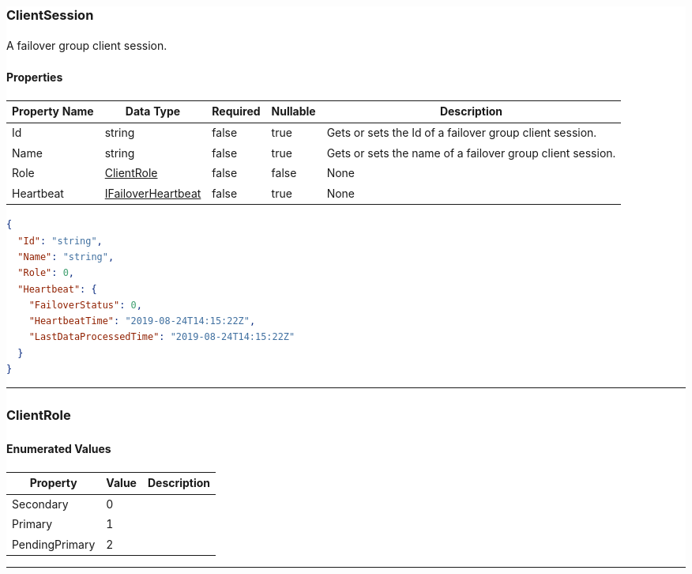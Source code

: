 
### ClientSession

<a id="schemaclientsession"></a>
<a id="schema_ClientSession"></a>
<a id="tocSclientsession"></a>
<a id="tocsclientsession"></a>

A failover group client session.

<h4>Properties</h4>

|Property Name|Data Type|Required|Nullable|Description|
|---|---|---|---|---|
|Id|string|false|true|Gets or sets the Id of a failover group client session.|
|Name|string|false|true|Gets or sets the name of a failover group client session.|
|Role|[ClientRole](#schemaclientrole)|false|false|None|
|Heartbeat|[IFailoverHeartbeat](#schemaifailoverheartbeat)|false|true|None|

```json
{
  "Id": "string",
  "Name": "string",
  "Role": 0,
  "Heartbeat": {
    "FailoverStatus": 0,
    "HeartbeatTime": "2019-08-24T14:15:22Z",
    "LastDataProcessedTime": "2019-08-24T14:15:22Z"
  }
}

```

---

### ClientRole

<a id="schemaclientrole"></a>
<a id="schema_ClientRole"></a>
<a id="tocSclientrole"></a>
<a id="tocsclientrole"></a>

<h4>Enumerated Values</h4>

|Property|Value|Description|
|---|---|---|
|Secondary|0||
|Primary|1||
|PendingPrimary|2||

---
